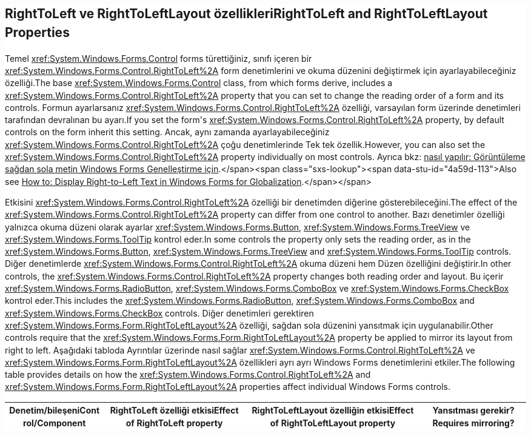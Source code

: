 ## <a name="righttoleft-and-righttoleftlayout-properties"></a><span data-ttu-id="4a59d-109">RightToLeft ve RightToLeftLayout özellikleri</span><span class="sxs-lookup"><span data-stu-id="4a59d-109">RightToLeft and RightToLeftLayout Properties</span></span>  
 <span data-ttu-id="4a59d-110">Temel <xref:System.Windows.Forms.Control> forms türettiğiniz, sınıfı içeren bir <xref:System.Windows.Forms.Control.RightToLeft%2A> form denetimlerini ve okuma düzenini değiştirmek için ayarlayabileceğiniz özelliği.</span><span class="sxs-lookup"><span data-stu-id="4a59d-110">The base <xref:System.Windows.Forms.Control> class, from which forms derive, includes a <xref:System.Windows.Forms.Control.RightToLeft%2A> property that you can set to change the reading order of a form and its controls.</span></span> <span data-ttu-id="4a59d-111">Formun ayarlarsanız <xref:System.Windows.Forms.Control.RightToLeft%2A> özelliği, varsayılan form üzerinde denetimleri tarafından devralınan bu ayarı.</span><span class="sxs-lookup"><span data-stu-id="4a59d-111">If you set the form's <xref:System.Windows.Forms.Control.RightToLeft%2A> property, by default controls on the form inherit this setting.</span></span> <span data-ttu-id="4a59d-112">Ancak, aynı zamanda ayarlayabileceğiniz <xref:System.Windows.Forms.Control.RightToLeft%2A> çoğu denetimlerinde Tek tek özellik.</span><span class="sxs-lookup"><span data-stu-id="4a59d-112">However, you can also set the <xref:System.Windows.Forms.Control.RightToLeft%2A> property individually on most controls.</span></span> <span data-ttu-id="4a59d-113">Ayrıca bkz: [nasıl yapılır: Görüntüleme sağdan sola metin Windows Forms Genelleştirme için](https://docs.microsoft.com/previous-versions/visualstudio/visual-studio-2010/7d3337xw(v=vs.100)).</span><span class="sxs-lookup"><span data-stu-id="4a59d-113">Also see [How to: Display Right-to-Left Text in Windows Forms for Globalization](https://docs.microsoft.com/previous-versions/visualstudio/visual-studio-2010/7d3337xw(v=vs.100)).</span></span>  
  
 <span data-ttu-id="4a59d-114">Etkisini <xref:System.Windows.Forms.Control.RightToLeft%2A> özelliği bir denetimden diğerine gösterebileceğini.</span><span class="sxs-lookup"><span data-stu-id="4a59d-114">The effect of the <xref:System.Windows.Forms.Control.RightToLeft%2A> property can differ from one control to another.</span></span> <span data-ttu-id="4a59d-115">Bazı denetimler özelliği yalnızca okuma düzeni olarak ayarlar <xref:System.Windows.Forms.Button>, <xref:System.Windows.Forms.TreeView> ve <xref:System.Windows.Forms.ToolTip> kontrol eder.</span><span class="sxs-lookup"><span data-stu-id="4a59d-115">In some controls the property only sets the reading order, as in the <xref:System.Windows.Forms.Button>, <xref:System.Windows.Forms.TreeView> and <xref:System.Windows.Forms.ToolTip> controls.</span></span> <span data-ttu-id="4a59d-116">Diğer denetimlerde <xref:System.Windows.Forms.Control.RightToLeft%2A> okuma düzeni hem Düzen özelliğini değiştirir.</span><span class="sxs-lookup"><span data-stu-id="4a59d-116">In other controls, the <xref:System.Windows.Forms.Control.RightToLeft%2A> property changes both reading order and layout.</span></span> <span data-ttu-id="4a59d-117">Bu içerir <xref:System.Windows.Forms.RadioButton>, <xref:System.Windows.Forms.ComboBox> ve <xref:System.Windows.Forms.CheckBox> kontrol eder.</span><span class="sxs-lookup"><span data-stu-id="4a59d-117">This includes the <xref:System.Windows.Forms.RadioButton>, <xref:System.Windows.Forms.ComboBox> and <xref:System.Windows.Forms.CheckBox> controls.</span></span> <span data-ttu-id="4a59d-118">Diğer denetimleri gerektiren <xref:System.Windows.Forms.Form.RightToLeftLayout%2A> özelliği, sağdan sola düzenini yansıtmak için uygulanabilir.</span><span class="sxs-lookup"><span data-stu-id="4a59d-118">Other controls require that the <xref:System.Windows.Forms.Form.RightToLeftLayout%2A> property be applied to mirror its layout from right to left.</span></span> <span data-ttu-id="4a59d-119">Aşağıdaki tabloda Ayrıntılar üzerinde nasıl sağlar <xref:System.Windows.Forms.Control.RightToLeft%2A> ve <xref:System.Windows.Forms.Form.RightToLeftLayout%2A> özellikleri ayrı ayrı Windows Forms denetimlerini etkiler.</span><span class="sxs-lookup"><span data-stu-id="4a59d-119">The following table provides details on how the <xref:System.Windows.Forms.Control.RightToLeft%2A> and <xref:System.Windows.Forms.Form.RightToLeftLayout%2A> properties affect individual Windows Forms controls.</span></span>  
  
|<span data-ttu-id="4a59d-120">Denetim/bileşeni</span><span class="sxs-lookup"><span data-stu-id="4a59d-120">Control/Component</span></span>|<span data-ttu-id="4a59d-121">RightToLeft özelliği etkisi</span><span class="sxs-lookup"><span data-stu-id="4a59d-121">Effect of RightToLeft property</span></span>|<span data-ttu-id="4a59d-122">RightToLeftLayout özelliğin etkisi</span><span class="sxs-lookup"><span data-stu-id="4a59d-122">Effect of RightToLeftLayout property</span></span>|<span data-ttu-id="4a59d-123">Yansıtması gerekir?</span><span class="sxs-lookup"><span data-stu-id="4a59d-123">Requires mirroring?</span></span>|  
|------------------------|------------------------------------|------------------------------------------|-------------------------|  